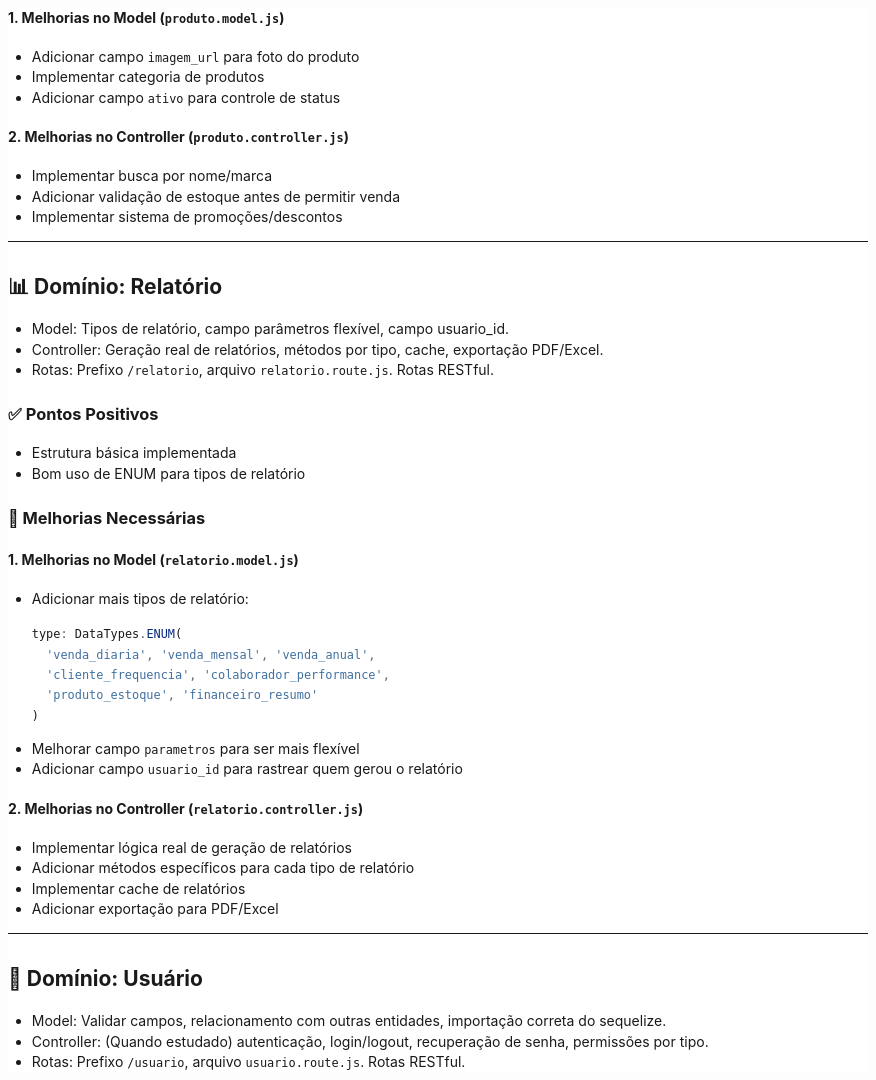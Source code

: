 #### **1. Melhorias no Model (`produto.model.js`)**
- Adicionar campo `imagem_url` para foto do produto
- Implementar categoria de produtos
- Adicionar campo `ativo` para controle de status

#### **2. Melhorias no Controller (`produto.controller.js`)**
- Implementar busca por nome/marca
- Adicionar validação de estoque antes de permitir venda
- Implementar sistema de promoções/descontos

---


## 📊 Domínio: Relatório
- Model: Tipos de relatório, campo parâmetros flexível, campo usuario_id.
- Controller: Geração real de relatórios, métodos por tipo, cache, exportação PDF/Excel.
- Rotas: Prefixo `/relatorio`, arquivo `relatorio.route.js`. Rotas RESTful.

### ✅ Pontos Positivos
- Estrutura básica implementada
- Bom uso de ENUM para tipos de relatório

### 🔧 Melhorias Necessárias

#### **1. Melhorias no Model (`relatorio.model.js`)**
- Adicionar mais tipos de relatório:
  ```javascript
  type: DataTypes.ENUM(
    'venda_diaria', 'venda_mensal', 'venda_anual',
    'cliente_frequencia', 'colaborador_performance',
    'produto_estoque', 'financeiro_resumo'
  )
  ```
- Melhorar campo `parametros` para ser mais flexível
- Adicionar campo `usuario_id` para rastrear quem gerou o relatório

#### **2. Melhorias no Controller (`relatorio.controller.js`)**
- Implementar lógica real de geração de relatórios
- Adicionar métodos específicos para cada tipo de relatório
- Implementar cache de relatórios
- Adicionar exportação para PDF/Excel

---


## 👤 Domínio: Usuário
- Model: Validar campos, relacionamento com outras entidades, importação correta do sequelize.
- Controller: (Quando estudado) autenticação, login/logout, recuperação de senha, permissões por tipo.
- Rotas: Prefixo `/usuario`, arquivo `usuario.route.js`. Rotas RESTful.
